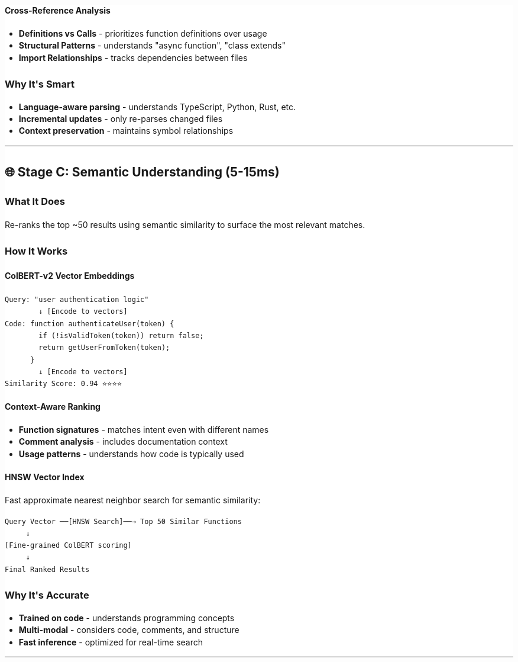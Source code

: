 #### **Cross-Reference Analysis**
- **Definitions vs Calls** - prioritizes function definitions over usage
- **Structural Patterns** - understands "async function", "class extends"
- **Import Relationships** - tracks dependencies between files

### **Why It's Smart**
- **Language-aware parsing** - understands TypeScript, Python, Rust, etc.
- **Incremental updates** - only re-parses changed files
- **Context preservation** - maintains symbol relationships

---

## 🌐 **Stage C: Semantic Understanding (5-15ms)**

### **What It Does**  
Re-ranks the top ~50 results using semantic similarity to surface the most relevant matches.

### **How It Works**

#### **ColBERT-v2 Vector Embeddings**
```
Query: "user authentication logic"
        ↓ [Encode to vectors]
Code: function authenticateUser(token) {
        if (!isValidToken(token)) return false;
        return getUserFromToken(token);
      }
        ↓ [Encode to vectors]
Similarity Score: 0.94 ⭐⭐⭐⭐
```

#### **Context-Aware Ranking**
- **Function signatures** - matches intent even with different names
- **Comment analysis** - includes documentation context
- **Usage patterns** - understands how code is typically used

#### **HNSW Vector Index**
Fast approximate nearest neighbor search for semantic similarity:
```
Query Vector ──[HNSW Search]──→ Top 50 Similar Functions
     ↓
[Fine-grained ColBERT scoring]
     ↓  
Final Ranked Results
```

### **Why It's Accurate**
- **Trained on code** - understands programming concepts
- **Multi-modal** - considers code, comments, and structure
- **Fast inference** - optimized for real-time search

---